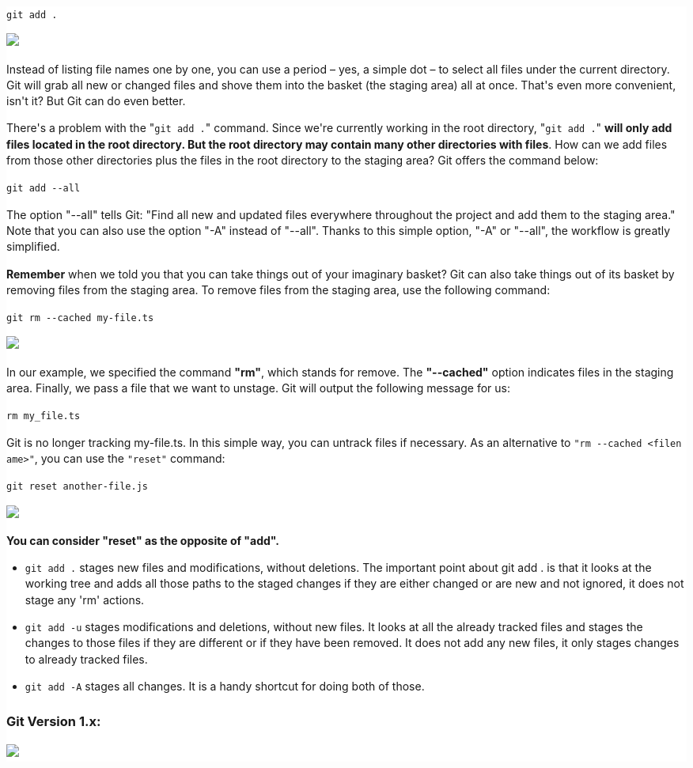 `git add .`

![](https://user-images.githubusercontent.com/25608527/97917262-3bb70d80-1d7a-11eb-98e2-44cbe67633bf.png)

Instead of listing file names one by one, you can use a period – yes, a simple dot – to select all files under the current directory. Git will grab all new or changed files and shove them into the basket (the staging area) all at once. That's even more convenient, isn't it? But Git can do even better.

There's a problem with the "`git add .`" command. Since we're currently working in the root directory, "`git add .`" **will only add files located in the root directory. But the root directory may contain many other directories with files**. How can we add files from those other directories plus the files in the root directory to the staging area? Git offers the command below:

`git add --all`

The option "--all" tells Git: "Find all new and updated files everywhere throughout the project and add them to the staging area." Note that you can also use the option "-A" instead of "--all". Thanks to this simple option, "-A" or "--all", the workflow is greatly simplified.

**Remember** when we told you that you can take things out of your imaginary basket? Git can also take things out of its basket by removing files from the staging area. To remove files from the staging area, use the following command:

`git rm --cached my-file.ts`

![](https://user-images.githubusercontent.com/25608527/97917779-052dc280-1d7b-11eb-8224-800cd8f9e66e.png)

In our example, we specified the command **"rm"**, which stands for remove. The **"--cached"** option indicates files in the staging area. Finally, we pass a file that we want to unstage. Git will output the following message for us:

`rm my_file.ts`

Git is no longer tracking my-file.ts. In this simple way, you can untrack files if necessary. As an alternative to `"rm --cached <filename>"`, you can use the `"reset"` command:

`git reset another-file.js`

![](https://user-images.githubusercontent.com/25608527/97917775-0363ff00-1d7b-11eb-998c-c39faeac1a99.png)

**You can consider "reset" as the opposite of "add".**

- `git add .` stages new files and modifications, without deletions. The important point about git add . is that it looks at the working tree and adds all those paths to the staged changes if they are either changed or are new and not ignored, it does not stage any 'rm' actions.

- `git add -u` stages modifications and deletions, without new files. It looks at all the already tracked files and stages the changes to those files if they are different or if they have been removed. It does not add any new files, it only stages changes to already tracked files.

- `git add -A` stages all changes.  It is a handy shortcut for doing both of those.

### Git Version 1.x:

![](https://user-images.githubusercontent.com/25608527/97915159-ffce7900-1d76-11eb-9f93-ee714c1ef058.png)
